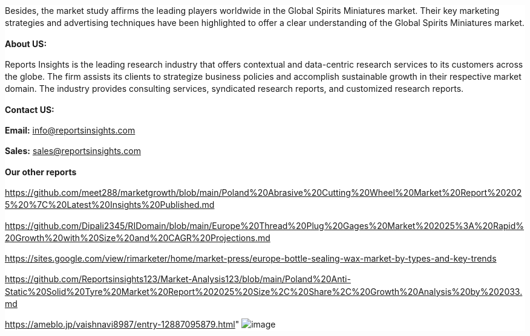 Besides, the market study affirms the leading players worldwide in the Global Spirits Miniatures market. Their key marketing strategies and advertising techniques have been highlighted to offer a clear understanding of the Global Spirits Miniatures market.

<strong><strong>About US</strong>:</strong>

Reports Insights is the leading research industry that offers contextual and data-centric research services to its customers across the globe. The firm assists its clients to strategize business policies and accomplish sustainable growth in their respective market domain. The industry provides consulting services, syndicated research reports, and customized research reports.

<strong>Contact US:</strong>

<p class=><b>Email:</b> <a href=mailto:info@reportsinsights.com>info@reportsinsights.com</a></p>
<p class=><b>Sales:</b> <a href=mailto:sales@reportsinsights.com>sales@reportsinsights.com</a></p>

<strong>Our other reports</strong>

<a href=https://github.com/meet288/marketgrowth/blob/main/Poland%20Abrasive%20Cutting%20Wheel%20Market%20Report%202025%20%7C%20Latest%20Insights%20Published.md>https://github.com/meet288/marketgrowth/blob/main/Poland%20Abrasive%20Cutting%20Wheel%20Market%20Report%202025%20%7C%20Latest%20Insights%20Published.md</a>

<a href=https://github.com/Dipali2345/RIDomain/blob/main/Europe%20Thread%20Plug%20Gages%20Market%202025%3A%20Rapid%20Growth%20with%20Size%20and%20CAGR%20Projections.md>https://github.com/Dipali2345/RIDomain/blob/main/Europe%20Thread%20Plug%20Gages%20Market%202025%3A%20Rapid%20Growth%20with%20Size%20and%20CAGR%20Projections.md</a>

<a href=https://sites.google.com/view/rimarketer/home/market-press/europe-bottle-sealing-wax-market-by-types-and-key-trends>https://sites.google.com/view/rimarketer/home/market-press/europe-bottle-sealing-wax-market-by-types-and-key-trends</a>

<a href=https://github.com/Reportsinsights123/Market-Analysis123/blob/main/Poland%20Anti-Static%20Solid%20Tyre%20Market%20Report%202025%20Size%2C%20Share%2C%20Growth%20Analysis%20by%202033.md>https://github.com/Reportsinsights123/Market-Analysis123/blob/main/Poland%20Anti-Static%20Solid%20Tyre%20Market%20Report%202025%20Size%2C%20Share%2C%20Growth%20Analysis%20by%202033.md</a>

<a href=https://ameblo.jp/vaishnavi8987/entry-12887095879.html>https://ameblo.jp/vaishnavi8987/entry-12887095879.html</a>"
![image](https://github.com/user-attachments/assets/96ad517b-7895-4826-b102-a0af0d9dc3b7)
